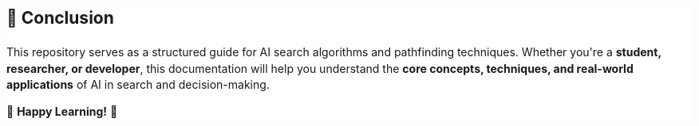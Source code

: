 
## 📢 **Conclusion**
This repository serves as a structured guide for AI search algorithms and pathfinding techniques. Whether you're a **student, researcher, or developer**, this documentation will help you understand the **core concepts, techniques, and real-world applications** of AI in search and decision-making.

🚀 **Happy Learning!** 🚀
